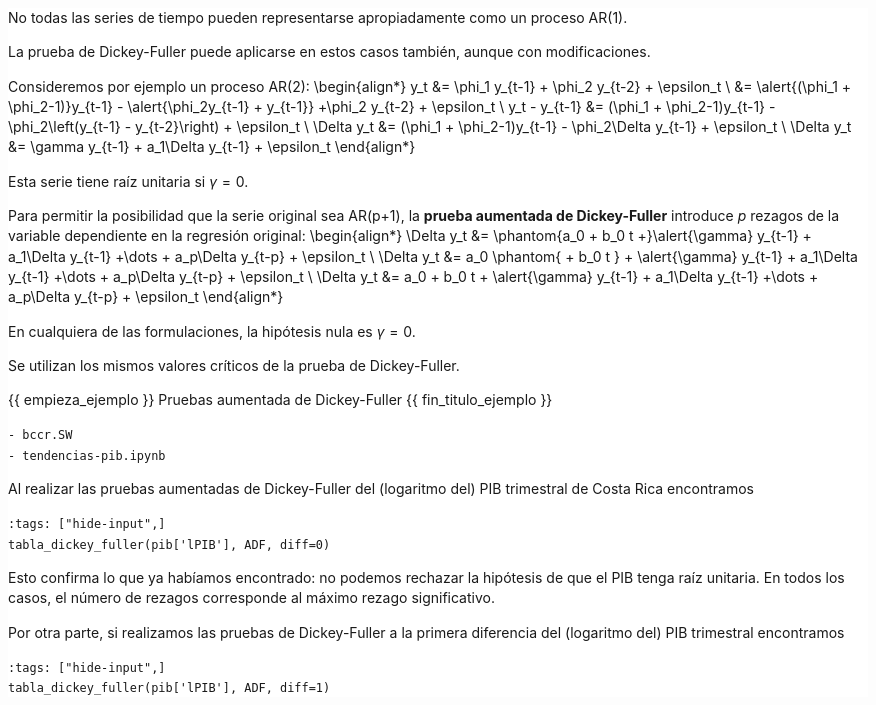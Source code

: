 No todas las series de tiempo pueden representarse apropiadamente como un proceso AR(1).

La prueba de Dickey-Fuller puede aplicarse en estos casos también, aunque con modificaciones.

Consideremos por ejemplo un proceso AR(2):
\begin{align*}
y_t &= \phi_1 y_{t-1} + \phi_2 y_{t-2} + \epsilon_t \\
    &= \alert{(\phi_1 + \phi_2-1)}y_{t-1} - \alert{\phi_2y_{t-1} + y_{t-1}} +\phi_2 y_{t-2} + \epsilon_t \\
y_t - y_{t-1} &= (\phi_1 + \phi_2-1)y_{t-1} - \phi_2\left(y_{t-1} - y_{t-2}\right) + \epsilon_t \\
\Delta y_t &= (\phi_1 + \phi_2-1)y_{t-1} - \phi_2\Delta  y_{t-1} + \epsilon_t \\
\Delta y_t &= \gamma y_{t-1} + a_1\Delta  y_{t-1} + \epsilon_t
\end{align*}

Esta serie tiene raíz unitaria si $\gamma=0$.

Para permitir la posibilidad que la serie original sea AR(p+1), la **prueba aumentada de Dickey-Fuller** introduce $p$ rezagos de la variable dependiente en la regresión original:
\begin{align*}
\Delta y_t &= \phantom{a_0 + b_0 t +}\alert{\gamma} y_{t-1} + a_1\Delta y_{t-1} +\dots + a_p\Delta y_{t-p} + \epsilon_t \\
\Delta y_t &= a_0 \phantom{ + b_0 t } + \alert{\gamma} y_{t-1} + a_1\Delta y_{t-1} +\dots + a_p\Delta y_{t-p} + \epsilon_t \\
\Delta y_t &= a_0 + b_0 t + \alert{\gamma} y_{t-1} + a_1\Delta y_{t-1} +\dots + a_p\Delta y_{t-p} + \epsilon_t
\end{align*}

En cualquiera de las formulaciones, la hipótesis nula es $\gamma=0$.

Se utilizan los mismos valores críticos de la prueba de Dickey-Fuller.



{{ empieza_ejemplo }} Pruebas aumentada de Dickey-Fuller {{ fin_titulo_ejemplo }}
```{margin} Archivos
- bccr.SW
- tendencias-pib.ipynb
```
Al realizar las pruebas aumentadas de Dickey-Fuller del (logaritmo del) PIB trimestral de Costa Rica encontramos

```{code-cell} ipython3
:tags: ["hide-input",]
tabla_dickey_fuller(pib['lPIB'], ADF, diff=0)
```


Esto confirma lo que ya habíamos encontrado: no podemos rechazar la hipótesis de que el PIB tenga raíz unitaria.
En todos los casos, el número de rezagos corresponde al máximo rezago significativo.

Por otra parte, si realizamos las pruebas de Dickey-Fuller a la primera diferencia del (logaritmo del) PIB trimestral encontramos


```{code-cell} ipython3
:tags: ["hide-input",]
tabla_dickey_fuller(pib['lPIB'], ADF, diff=1)
```
